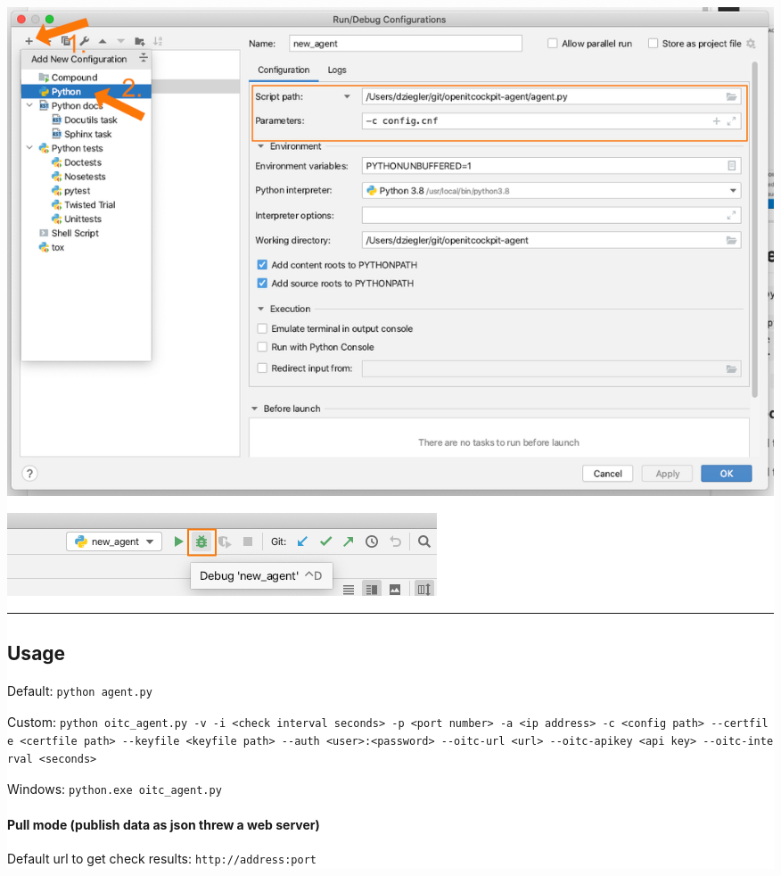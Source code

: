 ![Setup PyCharm debugger](images/setup_pycharm_debugger.png)

![run Pycharm debugger](images/run_pycharm_debugger.png)

---

## Usage

Default: ```python agent.py```

Custom: ```python oitc_agent.py -v -i <check interval seconds> -p <port number> -a <ip address> -c <config path> --certfile <certfile path> --keyfile <keyfile path> --auth <user>:<password> --oitc-url <url> --oitc-apikey <api key> --oitc-interval <seconds>```

Windows: ```python.exe oitc_agent.py```

#### Pull mode (publish data as json threw a web server)

Default url to get check results: ```http://address:port```
